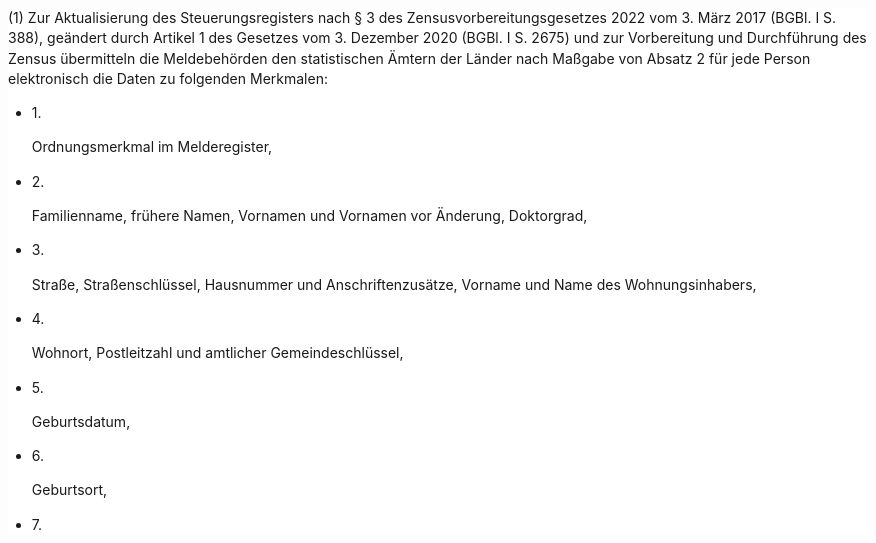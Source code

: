 <div class="jnhtml">

<div>

<div class="jurAbsatz">

(1) Zur Aktualisierung des Steuerungsregisters nach § 3 des
Zensusvorbereitungsgesetzes 2022 vom 3. März 2017 (BGBl. I S. 388),
geändert durch Artikel 1 des Gesetzes vom 3. Dezember 2020 (BGBl. I S.
2675) und zur Vorbereitung und Durchführung des Zensus übermitteln die
Meldebehörden den statistischen Ämtern der Länder nach Maßgabe von
Absatz 2 für jede Person elektronisch die Daten zu folgenden Merkmalen:

  - 1\.
    
    <div style="">
    
    Ordnungsmerkmal im Melderegister,
    
    </div>

  - 2\.
    
    <div style="">
    
    Familienname, frühere Namen, Vornamen und Vornamen vor Änderung,
    Doktorgrad,
    
    </div>

  - 3\.
    
    <div style="">
    
    Straße, Straßenschlüssel, Hausnummer und Anschriftenzusätze, Vorname
    und Name des Wohnungsinhabers,
    
    </div>

  - 4\.
    
    <div style="">
    
    Wohnort, Postleitzahl und amtlicher Gemeindeschlüssel,
    
    </div>

  - 5\.
    
    <div style="">
    
    Geburtsdatum,
    
    </div>

  - 6\.
    
    <div style="">
    
    Geburtsort,
    
    </div>

  - 7\.
    